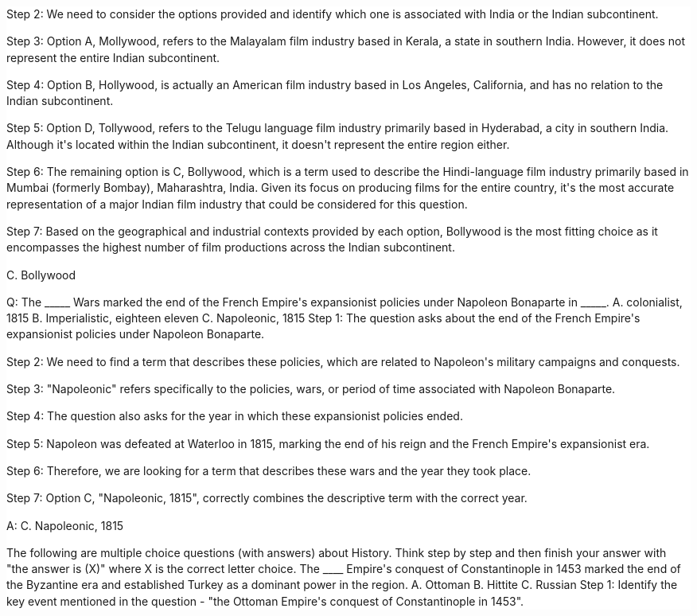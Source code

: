 Step 2: We need to consider the options provided and identify which one is associated with India or the Indian subcontinent.

Step 3: Option A, Mollywood, refers to the Malayalam film industry based in Kerala, a state in southern India. However, it does not represent the entire Indian subcontinent.

Step 4: Option B, Hollywood, is actually an American film industry based in Los Angeles, California, and has no relation to the Indian subcontinent.

Step 5: Option D, Tollywood, refers to the Telugu language film industry primarily based in Hyderabad, a city in southern India. Although it's located within the Indian subcontinent, it doesn't represent the entire region either.

Step 6: The remaining option is C, Bollywood, which is a term used to describe the Hindi-language film industry primarily based in Mumbai (formerly Bombay), Maharashtra, India. Given its focus on producing films for the entire country, it's the most accurate representation of a major Indian film industry that could be considered for this question.

Step 7: Based on the geographical and industrial contexts provided by each option, Bollywood is the most fitting choice as it encompasses the highest number of film productions across the Indian subcontinent.

C. Bollywood<end>

Q: The _____ Wars marked the end of the French Empire's expansionist policies under Napoleon Bonaparte in _____.
A. colonialist, 1815
B. Imperialistic, eighteen eleven
C. Napoleonic, 1815
<start>Step 1: The question asks about the end of the French Empire's expansionist policies under Napoleon Bonaparte.

Step 2: We need to find a term that describes these policies, which are related to Napoleon's military campaigns and conquests.

Step 3: "Napoleonic" refers specifically to the policies, wars, or period of time associated with Napoleon Bonaparte.

Step 4: The question also asks for the year in which these expansionist policies ended.

Step 5: Napoleon was defeated at Waterloo in 1815, marking the end of his reign and the French Empire's expansionist era.

Step 6: Therefore, we are looking for a term that describes these wars and the year they took place.

Step 7: Option C, "Napoleonic, 1815", correctly combines the descriptive term with the correct year.

A: C. Napoleonic, 1815<end>

The following are multiple choice questions (with answers) about History. Think step by step and then finish your answer with "the answer is (X)" where X is the correct letter choice.
The ____ Empire's conquest of Constantinople in 1453 marked the end of the Byzantine era and established Turkey as a dominant power in the region.
A.  Ottoman 
B. Hittite
C. Russian
<start>Step 1: Identify the key event mentioned in the question - "the Ottoman Empire's conquest of Constantinople in 1453".
